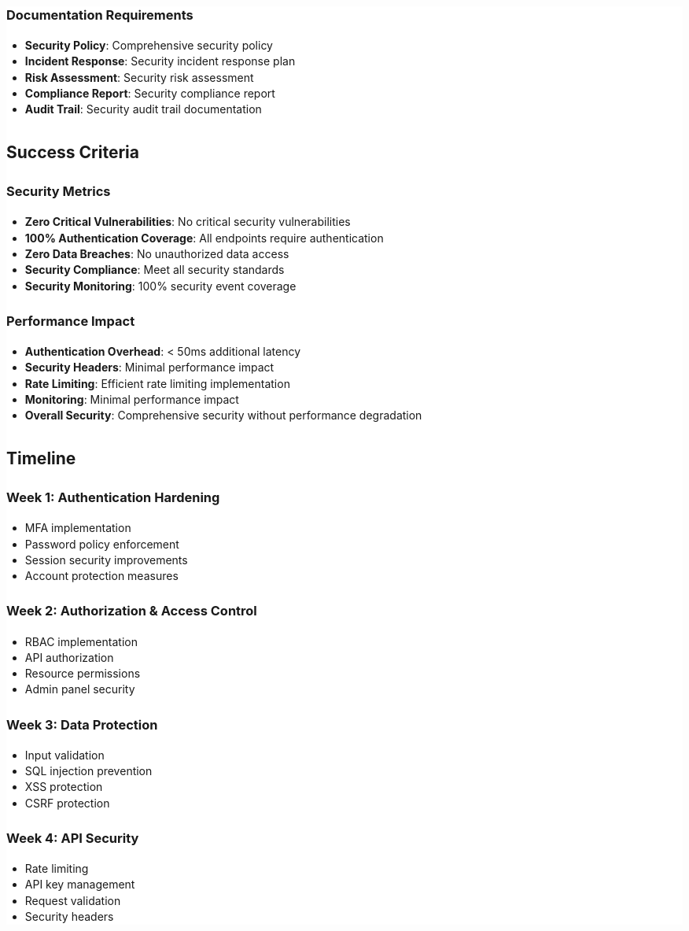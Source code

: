 ### Documentation Requirements
- **Security Policy**: Comprehensive security policy
- **Incident Response**: Security incident response plan
- **Risk Assessment**: Security risk assessment
- **Compliance Report**: Security compliance report
- **Audit Trail**: Security audit trail documentation

## Success Criteria

### Security Metrics
- **Zero Critical Vulnerabilities**: No critical security vulnerabilities
- **100% Authentication Coverage**: All endpoints require authentication
- **Zero Data Breaches**: No unauthorized data access
- **Security Compliance**: Meet all security standards
- **Security Monitoring**: 100% security event coverage

### Performance Impact
- **Authentication Overhead**: < 50ms additional latency
- **Security Headers**: Minimal performance impact
- **Rate Limiting**: Efficient rate limiting implementation
- **Monitoring**: Minimal performance impact
- **Overall Security**: Comprehensive security without performance degradation

## Timeline

### Week 1: Authentication Hardening
- MFA implementation
- Password policy enforcement
- Session security improvements
- Account protection measures

### Week 2: Authorization & Access Control
- RBAC implementation
- API authorization
- Resource permissions
- Admin panel security

### Week 3: Data Protection
- Input validation
- SQL injection prevention
- XSS protection
- CSRF protection

### Week 4: API Security
- Rate limiting
- API key management
- Request validation
- Security headers

